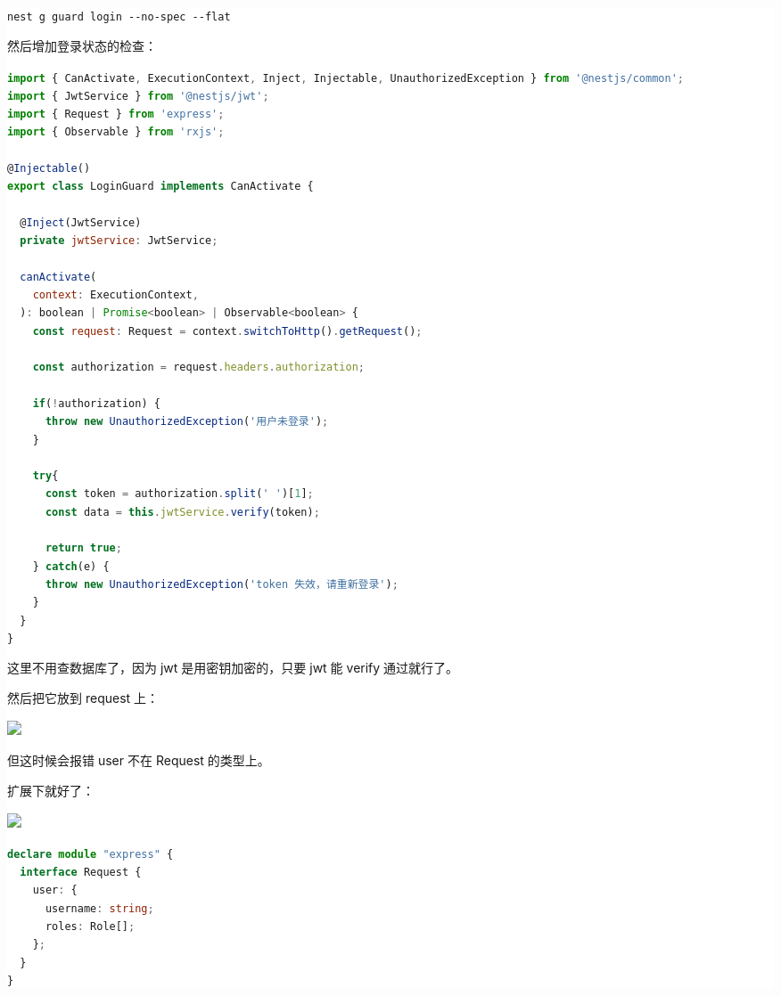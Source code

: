 ```
nest g guard login --no-spec --flat
```

然后增加登录状态的检查：

```javascript
import { CanActivate, ExecutionContext, Inject, Injectable, UnauthorizedException } from '@nestjs/common';
import { JwtService } from '@nestjs/jwt';
import { Request } from 'express';
import { Observable } from 'rxjs';

@Injectable()
export class LoginGuard implements CanActivate {

  @Inject(JwtService)
  private jwtService: JwtService;

  canActivate(
    context: ExecutionContext,
  ): boolean | Promise<boolean> | Observable<boolean> {
    const request: Request = context.switchToHttp().getRequest();

    const authorization = request.headers.authorization;

    if(!authorization) {
      throw new UnauthorizedException('用户未登录');
    }

    try{
      const token = authorization.split(' ')[1];
      const data = this.jwtService.verify(token);

      return true;
    } catch(e) {
      throw new UnauthorizedException('token 失效，请重新登录');
    }
  }
}
```

这里不用查数据库了，因为 jwt 是用密钥加密的，只要 jwt 能 verify 通过就行了。

然后把它放到 request 上：

![](/nestjsCheats/image-2123.jpg)

但这时候会报错 user 不在 Request 的类型上。

扩展下就好了：

![](/nestjsCheats/image-2124.jpg)

```typescript
declare module "express" {
  interface Request {
    user: {
      username: string;
      roles: Role[];
    };
  }
}
```
